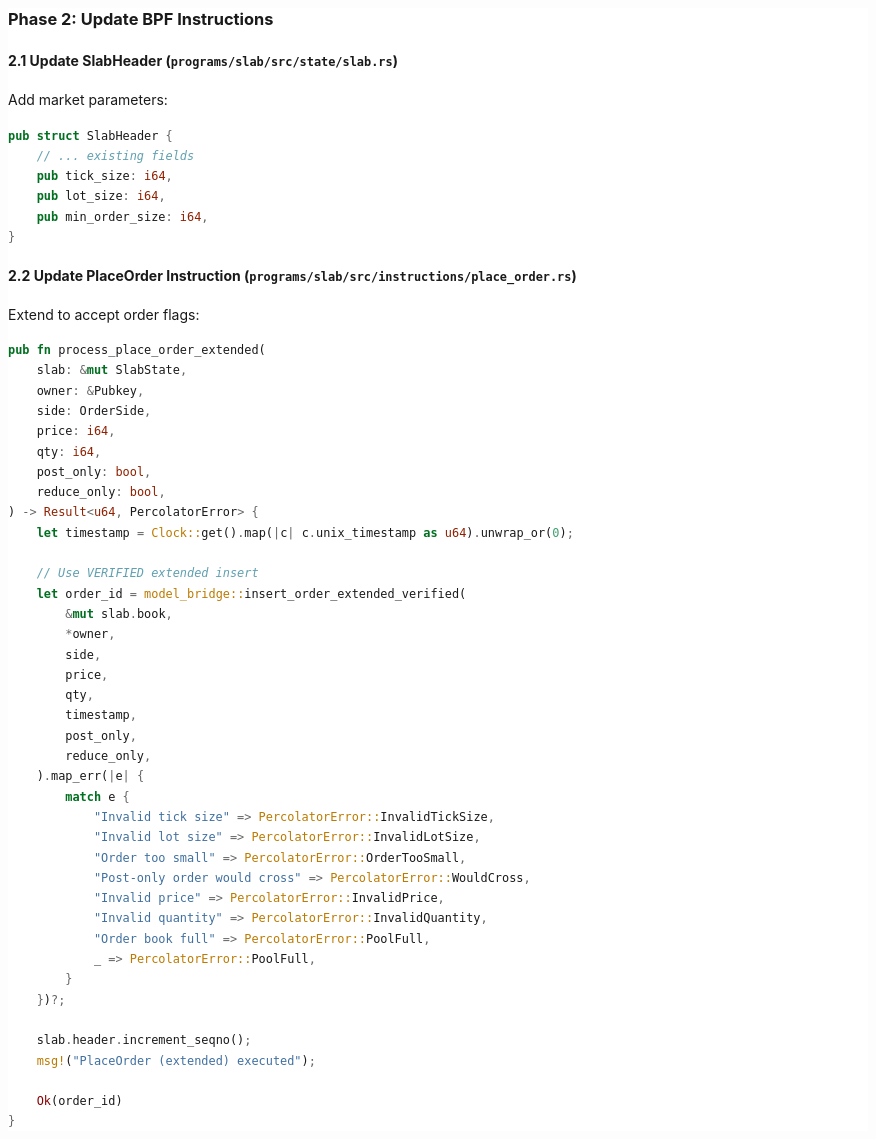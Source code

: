 ```rust
```

### Phase 2: Update BPF Instructions

#### 2.1 Update SlabHeader (`programs/slab/src/state/slab.rs`)

Add market parameters:
```rust
pub struct SlabHeader {
    // ... existing fields
    pub tick_size: i64,
    pub lot_size: i64,
    pub min_order_size: i64,
}
```

#### 2.2 Update PlaceOrder Instruction (`programs/slab/src/instructions/place_order.rs`)

Extend to accept order flags:
```rust
pub fn process_place_order_extended(
    slab: &mut SlabState,
    owner: &Pubkey,
    side: OrderSide,
    price: i64,
    qty: i64,
    post_only: bool,
    reduce_only: bool,
) -> Result<u64, PercolatorError> {
    let timestamp = Clock::get().map(|c| c.unix_timestamp as u64).unwrap_or(0);

    // Use VERIFIED extended insert
    let order_id = model_bridge::insert_order_extended_verified(
        &mut slab.book,
        *owner,
        side,
        price,
        qty,
        timestamp,
        post_only,
        reduce_only,
    ).map_err(|e| {
        match e {
            "Invalid tick size" => PercolatorError::InvalidTickSize,
            "Invalid lot size" => PercolatorError::InvalidLotSize,
            "Order too small" => PercolatorError::OrderTooSmall,
            "Post-only order would cross" => PercolatorError::WouldCross,
            "Invalid price" => PercolatorError::InvalidPrice,
            "Invalid quantity" => PercolatorError::InvalidQuantity,
            "Order book full" => PercolatorError::PoolFull,
            _ => PercolatorError::PoolFull,
        }
    })?;

    slab.header.increment_seqno();
    msg!("PlaceOrder (extended) executed");

    Ok(order_id)
}
```
